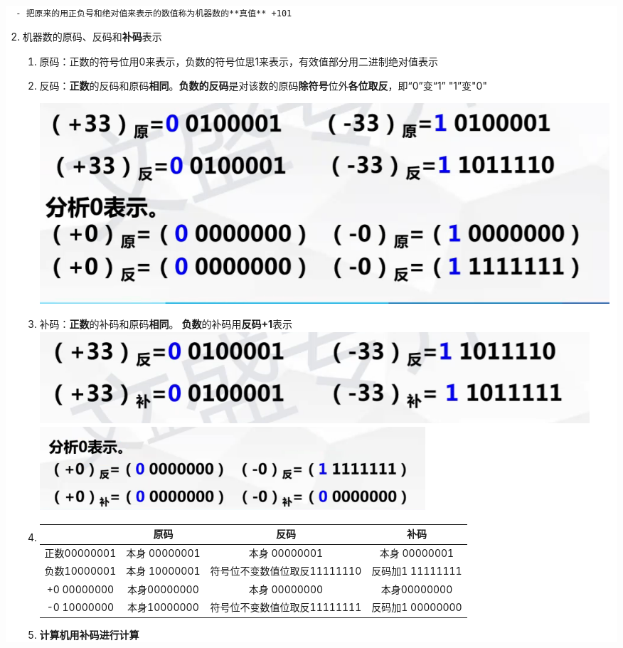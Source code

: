       - 把原来的用正负号和绝对值来表示的数值称为机器数的**真值** +101
   
2. 机器数的原码、反码和**补码**表示
   
   1. 原码：正数的符号位用0来表示，负数的符号位思1来表示，有效值部分用二进制绝对值表示
   
   2. 反码：**正数**的反码和原码**相同**。**负数的反码**是对该数的原码**除符号**位外**各位取反**，即“0”变“1” "1”变"0"
   
      ![image-20220805132552112](img/image-20220805132552112.png)
   
   3. 补码：**正数**的补码和原码**相同**。  **负数**的补码用**反码+1**表示![image-20220805132720439](img/image-20220805132720439.png)<img src="img/image-20220805132835077.png" alt="image-20220805132835077" style="zoom:67%;" />
   
   4. |              |     原码      |             反码             |       补码       |
      | :----------: | :-----------: | :--------------------------: | :--------------: |
      | 正数00000001 | 本身 00000001 |        本身 00000001         |  本身 00000001   |
      | 负数10000001 | 本身 10000001 | 符号位不变数值位取反11111110 | 反码加1 11111111 |
      | +0 00000000  | 本身00000000  |        本身 00000000         |   本身00000000   |
      | -0 10000000  | 本身10000000  | 符号位不变数值位取反11111111 | 反码加1 00000000 |
   
   5. **计算机用补码进行计算** 
   